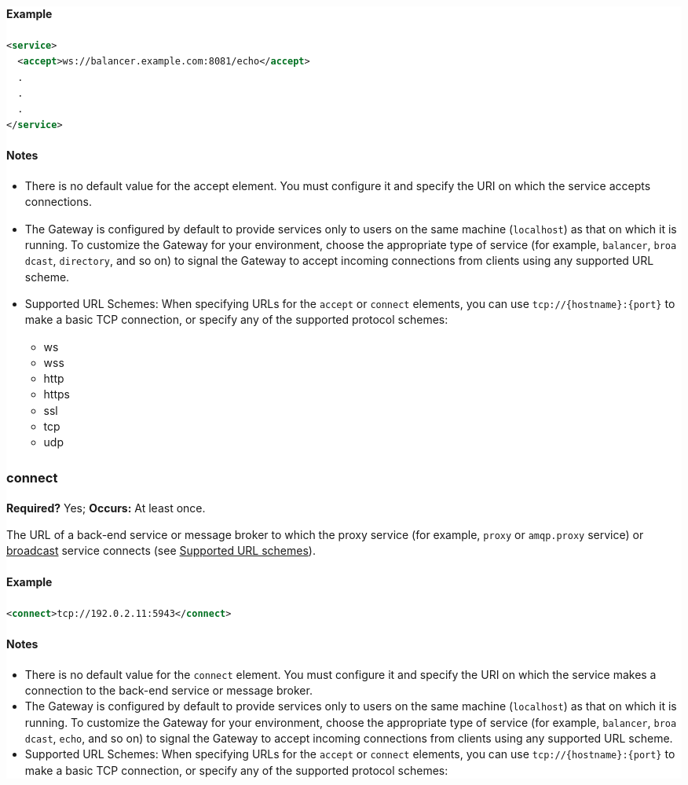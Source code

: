 #### Example

``` xml
<service>
  <accept>ws://balancer.example.com:8081/echo</accept>
  .
  .
  .
</service>
```

#### Notes

-   There is no default value for the accept element. You must configure it and specify the URI on which the service accepts connections.
-   The Gateway is configured by default to provide services only to users on the same machine (`localhost`) as that on which it is running. To customize the Gateway for your environment, choose the appropriate type of service (for example, `balancer`, `broadcast`, `directory`, and so on) to signal the Gateway to accept incoming connections from clients using any supported URL scheme.
-   Supported URL Schemes:</b> When specifying URLs for the `accept` or `connect` elements, you can use `tcp://{hostname}:{port}` to make a basic TCP connection, or specify any of the supported protocol schemes:

    -   ws
    -   wss
    -   http
    -   https
    -   ssl
    -   tcp
    -   udp

### connect

**Required?** Yes; **Occurs:** At least once.

The URL of a back-end service or message broker to which the proxy service (for example, `proxy` or `amqp.proxy` service) or [broadcast](#broadcast) service connects (see [Supported URL schemes](#supported-url-schemes)).

#### Example

``` xml
<connect>tcp://192.0.2.11:5943</connect>
```

#### Notes

-   There is no default value for the `connect` element. You must configure it and specify the URI on which the service makes a connection to the back-end service or message broker.
-   The Gateway is configured by default to provide services only to users on the same machine (`localhost`) as that on which it is running. To customize the Gateway for your environment, choose the appropriate type of service (for example, `balancer`, `broadcast`, `echo`, and so on) to signal the Gateway to accept incoming connections from clients using any supported URL scheme.
-   Supported URL Schemes:</b> When specifying URLs for the `accept` or `connect` elements, you can use `tcp://{hostname}:{port}` to make a basic TCP connection, or specify any of the supported protocol schemes:
